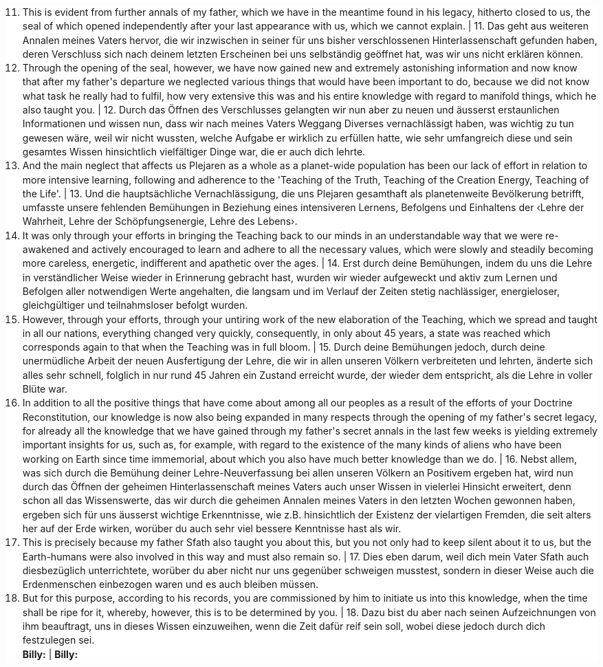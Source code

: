 11. This is evident from further annals of my father, which we have in the meantime found in his legacy, hitherto closed to us, the seal of which opened independently after your last appearance with us, which we cannot explain.  | 11. Das geht aus weiteren Annalen meines Vaters hervor, die wir inzwischen in seiner für uns bisher verschlossenen Hinterlassenschaft gefunden haben, deren Verschluss sich nach deinem letzten Erscheinen bei uns selbständig geöffnet hat, was wir uns nicht erklären können.   
12. Through the opening of the seal, however, we have now gained new and extremely astonishing information and now know that after my father's departure we neglected various things that would have been important to do, because we did not know what task he really had to fulfil, how very extensive this was and his entire knowledge with regard to manifold things, which he also taught you.  | 12. Durch das Öffnen des Verschlusses gelangten wir nun aber zu neuen und äusserst erstaunlichen Informationen und wissen nun, dass wir nach meines Vaters Weggang Diverses vernachlässigt haben, was wichtig zu tun gewesen wäre, weil wir nicht wussten, welche Aufgabe er wirklich zu erfüllen hatte, wie sehr umfangreich diese und sein gesamtes Wissen hinsichtlich vielfältiger Dinge war, die er auch dich lehrte.   
13. And the main neglect that affects us Plejaren as a whole as a planet-wide population has been our lack of effort in relation to more intensive learning, following and adherence to the 'Teaching of the Truth, Teaching of the Creation Energy, Teaching of the Life'.  | 13. Und die hauptsächliche Vernachlässigung, die uns Plejaren gesamthaft als planetenweite Bevölkerung betrifft, umfasste unsere fehlenden Bemühungen in Beziehung eines intensiveren Lernens, Befolgens und Einhaltens der ‹Lehre der Wahrheit, Lehre der Schöpfungsenergie, Lehre des Lebens›.   
14. It was only through your efforts in bringing the Teaching back to our minds in an understandable way that we were re-awakened and actively encouraged to learn and adhere to all the necessary values, which were slowly and steadily becoming more careless, energetic, indifferent and apathetic over the ages.  | 14. Erst durch deine Bemühungen, indem du uns die Lehre in verständlicher Weise wieder in Erinnerung gebracht hast, wurden wir wieder aufgeweckt und aktiv zum Lernen und Befolgen aller notwendigen Werte angehalten, die langsam und im Verlauf der Zeiten stetig nachlässiger, energieloser, gleichgültiger und teilnahmsloser befolgt wurden.   
15. However, through your efforts, through your untiring work of the new elaboration of the Teaching, which we spread and taught in all our nations, everything changed very quickly, consequently, in only about 45 years, a state was reached which corresponds again to that when the Teaching was in full bloom.  | 15. Durch deine Bemühungen jedoch, durch deine unermüdliche Arbeit der neuen Ausfertigung der Lehre, die wir in allen unseren Völkern verbreiteten und lehrten, änderte sich alles sehr schnell, folglich in nur rund 45 Jahren ein Zustand erreicht wurde, der wieder dem entspricht, als die Lehre in voller Blüte war.   
16. In addition to all the positive things that have come about among all our peoples as a result of the efforts of your Doctrine Reconstitution, our knowledge is now also being expanded in many respects through the opening of my father's secret legacy, for already all the knowledge that we have gained through my father's secret annals in the last few weeks is yielding extremely important insights for us, such as, for example, with regard to the existence of the many kinds of aliens who have been working on Earth since time immemorial, about which you also have much better knowledge than we do.  | 16. Nebst allem, was sich durch die Bemühung deiner Lehre-Neuverfassung bei allen unseren Völkern an Positivem ergeben hat, wird nun durch das Öffnen der geheimen Hinterlassenschaft meines Vaters auch unser Wissen in vielerlei Hinsicht erweitert, denn schon all das Wissenswerte, das wir durch die geheimen Annalen meines Vaters in den letzten Wochen gewonnen haben, ergeben sich für uns äusserst wichtige Erkenntnisse, wie z.B. hinsichtlich der Existenz der vielartigen Fremden, die seit alters her auf der Erde wirken, worüber du auch sehr viel bessere Kenntnisse hast als wir.   
17. This is precisely because my father Sfath also taught you about this, but you not only had to keep silent about it to us, but the Earth-humans were also involved in this way and must also remain so.  | 17. Dies eben darum, weil dich mein Vater Sfath auch diesbezüglich unterrichtete, worüber du aber nicht nur uns gegenüber schweigen musstest, sondern in dieser Weise auch die Erdenmenschen einbezogen waren und es auch bleiben müssen.   
18. But for this purpose, according to his records, you are commissioned by him to initiate us into this knowledge, when the time shall be ripe for it, whereby, however, this is to be determined by you.  | 18. Dazu bist du aber nach seinen Aufzeichnungen von ihm beauftragt, uns in dieses Wissen einzuweihen, wenn die Zeit dafür reif sein soll, wobei diese jedoch durch dich festzulegen sei.   
**Billy:** | **Billy:**  